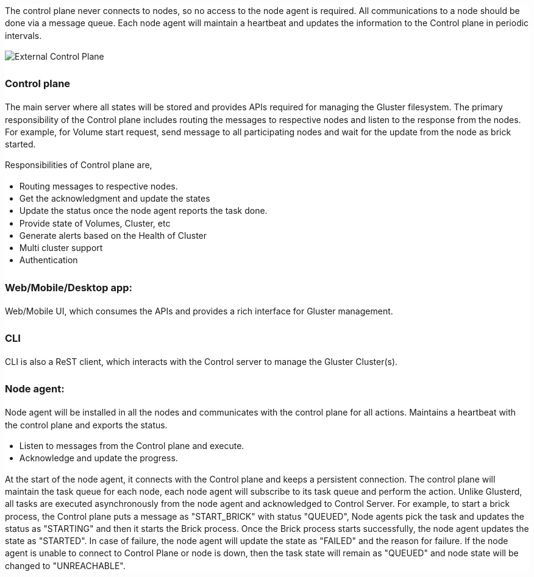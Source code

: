 The control plane never connects to nodes, so no access to the node
agent is required. All communications to a node should be done via a
message queue. Each node agent will maintain a heartbeat and updates
the information to the Control plane in periodic intervals.

![External Control Plane](/rfcs/images/control-plane-gluster.png)

### Control plane

The main server where all states will be stored and provides APIs
required for managing the Gluster filesystem. The primary
responsibility of the Control plane includes routing the messages to
respective nodes and listen to the response from the nodes. For
example, for Volume start request, send message to all participating
nodes and wait for the update from the node as brick started.

Responsibilities of Control plane are,

- Routing messages to respective nodes.
- Get the acknowledgment and update the states
- Update the status once the node agent reports the task done.
- Provide state of Volumes, Cluster, etc
- Generate alerts based on the Health of Cluster
- Multi cluster support
- Authentication

### Web/Mobile/Desktop app:
Web/Mobile UI, which consumes the APIs and provides a rich interface
for Gluster management.

### CLI
CLI is also a ReST client, which interacts with the Control server to
manage the Gluster Cluster(s).

### Node agent:
Node agent will be installed in all the nodes and communicates with
the control plane for all actions. Maintains a heartbeat with the
control plane and exports the status.

- Listen to messages from the Control plane and execute.
- Acknowledge and update the progress.

At the start of the node agent, it connects with the Control plane and
keeps a persistent connection. The control plane will maintain the
task queue for each node, each node agent will subscribe to its task
queue and perform the action. Unlike Glusterd, all tasks are executed
asynchronously from the node agent and acknowledged to Control
Server. For example, to start a brick process, the Control plane puts
a message as "START_BRICK" with status "QUEUED", Node agents pick the
task and updates the status as "STARTING" and then it starts the Brick
process. Once the Brick process starts successfully, the node agent
updates the state as "STARTED". In case of failure, the node agent
will update the state as "FAILED" and the reason for failure. If the
node agent is unable to connect to Control Plane or node is down, then
the task state will remain as "QUEUED" and node state will be changed
to "UNREACHABLE".
